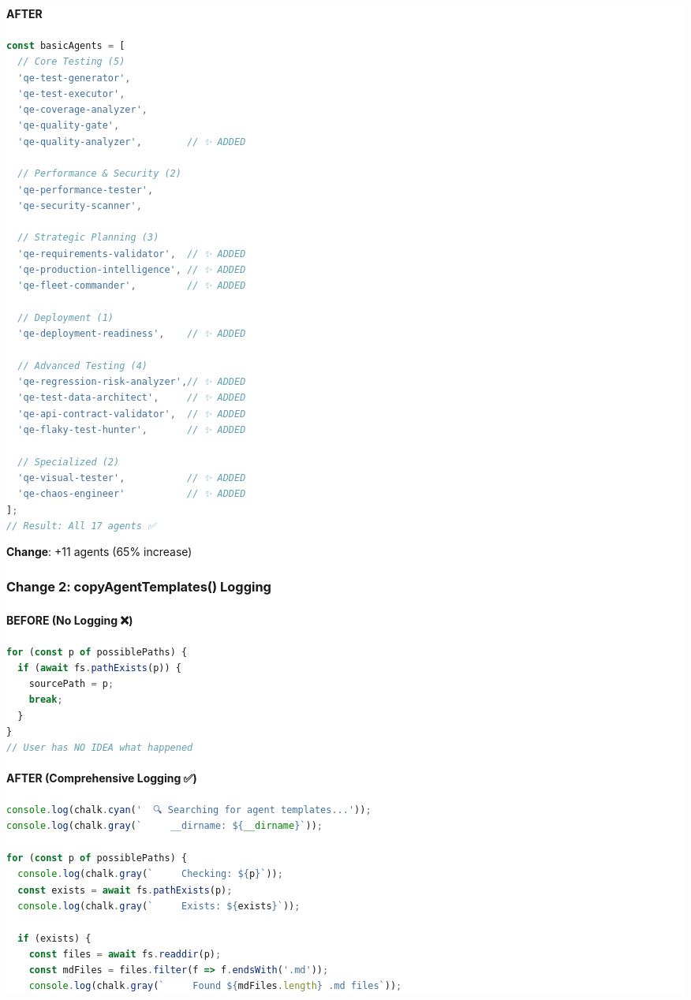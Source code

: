 #### AFTER
```typescript
const basicAgents = [
  // Core Testing (5)
  'qe-test-generator',
  'qe-test-executor',
  'qe-coverage-analyzer',
  'qe-quality-gate',
  'qe-quality-analyzer',        // ✨ ADDED

  // Performance & Security (2)
  'qe-performance-tester',
  'qe-security-scanner',

  // Strategic Planning (3)
  'qe-requirements-validator',  // ✨ ADDED
  'qe-production-intelligence', // ✨ ADDED
  'qe-fleet-commander',         // ✨ ADDED

  // Deployment (1)
  'qe-deployment-readiness',    // ✨ ADDED

  // Advanced Testing (4)
  'qe-regression-risk-analyzer',// ✨ ADDED
  'qe-test-data-architect',     // ✨ ADDED
  'qe-api-contract-validator',  // ✨ ADDED
  'qe-flaky-test-hunter',       // ✨ ADDED

  // Specialized (2)
  'qe-visual-tester',           // ✨ ADDED
  'qe-chaos-engineer'           // ✨ ADDED
];
// Result: All 17 agents ✅
```

**Change**: +11 agents (65% increase)

### Change 2: copyAgentTemplates() Logging

#### BEFORE (No Logging ❌)
```typescript
for (const p of possiblePaths) {
  if (await fs.pathExists(p)) {
    sourcePath = p;
    break;
  }
}
// User has NO IDEA what happened
```

#### AFTER (Comprehensive Logging ✅)
```typescript
console.log(chalk.cyan('  🔍 Searching for agent templates...'));
console.log(chalk.gray(`     __dirname: ${__dirname}`));

for (const p of possiblePaths) {
  console.log(chalk.gray(`     Checking: ${p}`));
  const exists = await fs.pathExists(p);
  console.log(chalk.gray(`     Exists: ${exists}`));

  if (exists) {
    const files = await fs.readdir(p);
    const mdFiles = files.filter(f => f.endsWith('.md'));
    console.log(chalk.gray(`     Found ${mdFiles.length} .md files`));
```